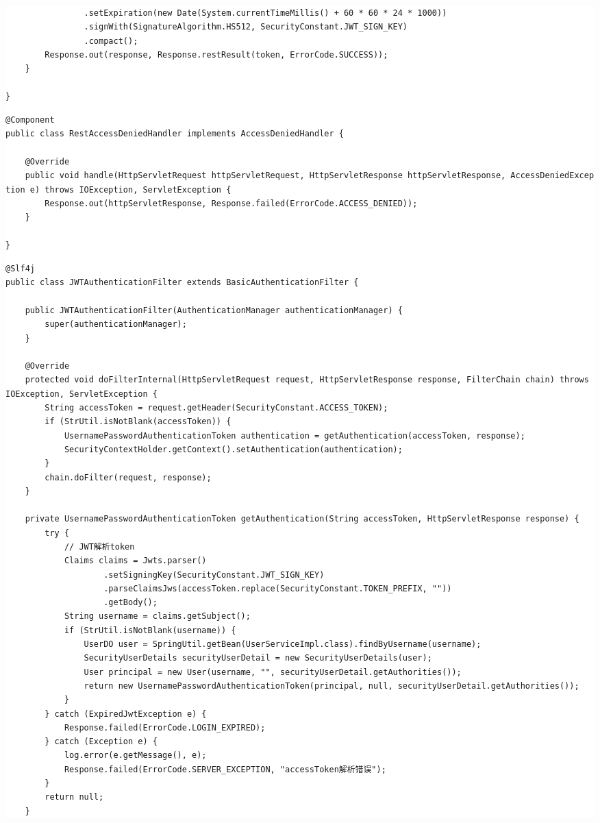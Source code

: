```
                .setExpiration(new Date(System.currentTimeMillis() + 60 * 60 * 24 * 1000))
                .signWith(SignatureAlgorithm.HS512, SecurityConstant.JWT_SIGN_KEY)
                .compact();
        Response.out(response, Response.restResult(token, ErrorCode.SUCCESS));
    }

}
```
```
@Component
public class RestAccessDeniedHandler implements AccessDeniedHandler {

    @Override
    public void handle(HttpServletRequest httpServletRequest, HttpServletResponse httpServletResponse, AccessDeniedException e) throws IOException, ServletException {
        Response.out(httpServletResponse, Response.failed(ErrorCode.ACCESS_DENIED));
    }

}
```
```
@Slf4j
public class JWTAuthenticationFilter extends BasicAuthenticationFilter {

    public JWTAuthenticationFilter(AuthenticationManager authenticationManager) {
        super(authenticationManager);
    }

    @Override
    protected void doFilterInternal(HttpServletRequest request, HttpServletResponse response, FilterChain chain) throws IOException, ServletException {
        String accessToken = request.getHeader(SecurityConstant.ACCESS_TOKEN);
        if (StrUtil.isNotBlank(accessToken)) {
            UsernamePasswordAuthenticationToken authentication = getAuthentication(accessToken, response);
            SecurityContextHolder.getContext().setAuthentication(authentication);
        }
        chain.doFilter(request, response);
    }

    private UsernamePasswordAuthenticationToken getAuthentication(String accessToken, HttpServletResponse response) {
        try {
            // JWT解析token
            Claims claims = Jwts.parser()
                    .setSigningKey(SecurityConstant.JWT_SIGN_KEY)
                    .parseClaimsJws(accessToken.replace(SecurityConstant.TOKEN_PREFIX, ""))
                    .getBody();
            String username = claims.getSubject();
            if (StrUtil.isNotBlank(username)) {
                UserDO user = SpringUtil.getBean(UserServiceImpl.class).findByUsername(username);
                SecurityUserDetails securityUserDetail = new SecurityUserDetails(user);
                User principal = new User(username, "", securityUserDetail.getAuthorities());
                return new UsernamePasswordAuthenticationToken(principal, null, securityUserDetail.getAuthorities());
            }
        } catch (ExpiredJwtException e) {
            Response.failed(ErrorCode.LOGIN_EXPIRED);
        } catch (Exception e) {
            log.error(e.getMessage(), e);
            Response.failed(ErrorCode.SERVER_EXCEPTION, "accessToken解析错误");
        }
        return null;
    }
```